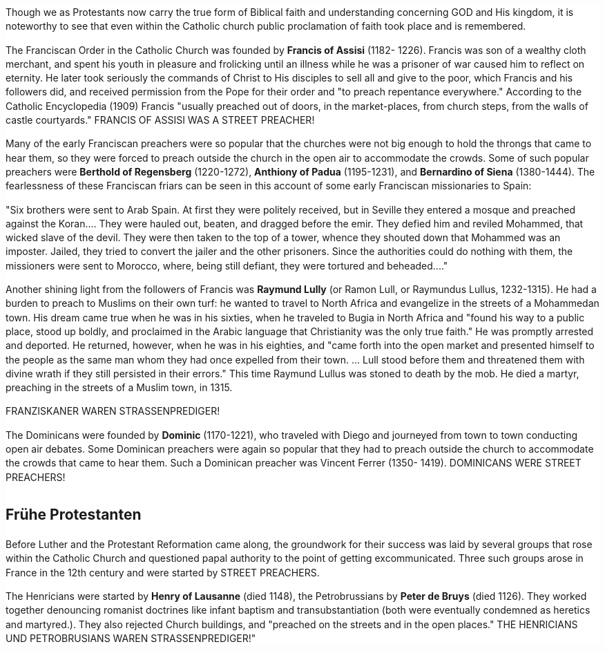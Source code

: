 Though we as Protestants now carry the true form of Biblical faith and understanding concerning GOD and His kingdom, it is noteworthy to see that even within the Catholic church public proclamation of faith took place and is remembered.

The Franciscan Order in the Catholic Church was founded by **Francis of Assisi** (1182- 1226). Francis was son of a wealthy cloth merchant, and spent his youth in pleasure and frolicking until an illness while he was a prisoner of war caused him to reflect on eternity. He later took seriously the commands of Christ to His disciples to sell all and give to the poor, which Francis and his followers did, and received permission from the Pope for their order and "to preach repentance everywhere." According to the Catholic Encyclopedia (1909) Francis "usually preached out of doors, in the market-places, from church steps, from the walls of castle courtyards." FRANCIS OF ASSISI WAS A STREET PREACHER!

Many of the early Franciscan preachers were so popular that the churches were not big enough to hold the throngs that came to hear them, so they were forced to preach outside the church in the open air to accommodate the crowds. Some of such popular preachers were **Berthold of Regensberg** (1220-1272), **Anthiony of Padua** (1195-1231), and **Bernardino of Siena** (1380-1444). The fearlessness of these Franciscan friars can be seen in this account of some early Franciscan missionaries to Spain:

"Six brothers were sent to Arab Spain. At first they were politely received, but in Seville they entered a mosque and preached against the Koran.... They were hauled out, beaten, and dragged before the emir. They defied him and reviled Mohammed, that wicked slave of the devil. They were then taken to the top of a tower, whence they shouted down that Mohammed was an imposter. Jailed, they tried to convert the jailer and the other prisoners. Since the authorities could do nothing with them, the missioners were sent to Morocco, where, being still defiant, they were tortured and beheaded...."

Another shining light from the followers of Francis was **Raymund Lully** (or Ramon Lull, or Raymundus Lullus, 1232-1315). He had a burden to preach to Muslims on their own turf: he wanted to travel to North Africa and evangelize in the streets of a Mohammedan town. His dream came true when he was in his sixties, when he traveled to Bugia in North Africa and "found his way to a public place, stood up boldly, and proclaimed in the Arabic language that Christianity was the only true faith." He was promptly arrested and deported. He returned, however, when he was in his eighties, and "came forth into the open market and presented himself to the people as the same man whom they had once expelled from their town. ... Lull stood before them and threatened them with divine wrath if they still persisted in their errors." This time Raymund Lullus was stoned to death by the mob. He died a martyr, preaching in the streets of a Muslim town, in 1315.

FRANZISKANER WAREN STRASSENPREDIGER!

The Dominicans were founded by **Dominic** (1170-1221), who traveled with Diego and journeyed from town to town conducting open air debates. Some Dominican preachers were again so popular that they had to preach outside the church to accommodate the crowds that came to hear them. Such a Dominican preacher was Vincent Ferrer (1350- 1419). DOMINICANS WERE STREET PREACHERS!


## Frühe Protestanten
Before Luther and the Protestant Reformation came along, the groundwork for their success was laid by several groups that rose within the Catholic Church and questioned papal authority to the point of getting excommunicated. Three such groups arose in France in the 12th century and were started by STREET PREACHERS.

The Henricians were started by **Henry of Lausanne** (died 1148), the Petrobrussians by **Peter de Bruys** (died 1126). They worked together denouncing romanist doctrines like infant baptism and transubstantiation (both were eventually condemned as heretics and martyred.). They also rejected Church buildings, and "preached on the streets and in the open places." THE HENRICIANS UND PETROBRUSIANS WAREN STRASSENPREDIGER!"
